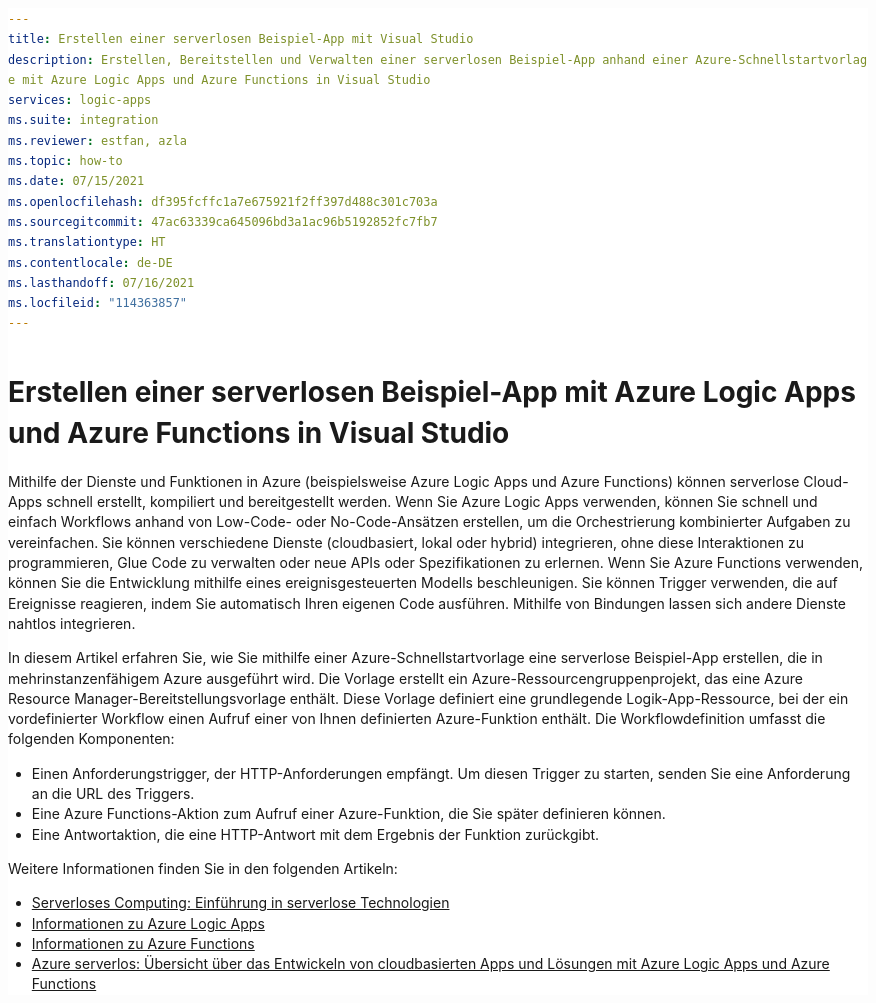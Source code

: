 ```yaml
---
title: Erstellen einer serverlosen Beispiel-App mit Visual Studio
description: Erstellen, Bereitstellen und Verwalten einer serverlosen Beispiel-App anhand einer Azure-Schnellstartvorlage mit Azure Logic Apps und Azure Functions in Visual Studio
services: logic-apps
ms.suite: integration
ms.reviewer: estfan, azla
ms.topic: how-to
ms.date: 07/15/2021
ms.openlocfilehash: df395fcffc1a7e675921f2ff397d488c301c703a
ms.sourcegitcommit: 47ac63339ca645096bd3a1ac96b5192852fc7fb7
ms.translationtype: HT
ms.contentlocale: de-DE
ms.lasthandoff: 07/16/2021
ms.locfileid: "114363857"
---
```

# <a name="create-an-example-serverless-app-with-azure-logic-apps-and-azure-functions-in-visual-studio"></a>Erstellen einer serverlosen Beispiel-App mit Azure Logic Apps und Azure Functions in Visual Studio

Mithilfe der Dienste und Funktionen in Azure (beispielsweise Azure Logic Apps und Azure Functions) können serverlose Cloud-Apps schnell erstellt, kompiliert und bereitgestellt werden. Wenn Sie Azure Logic Apps verwenden, können Sie schnell und einfach Workflows anhand von Low-Code- oder No-Code-Ansätzen erstellen, um die Orchestrierung kombinierter Aufgaben zu vereinfachen. Sie können verschiedene Dienste (cloudbasiert, lokal oder hybrid) integrieren, ohne diese Interaktionen zu programmieren, Glue Code zu verwalten oder neue APIs oder Spezifikationen zu erlernen. Wenn Sie Azure Functions verwenden, können Sie die Entwicklung mithilfe eines ereignisgesteuerten Modells beschleunigen. Sie können Trigger verwenden, die auf Ereignisse reagieren, indem Sie automatisch Ihren eigenen Code ausführen. Mithilfe von Bindungen lassen sich andere Dienste nahtlos integrieren.

In diesem Artikel erfahren Sie, wie Sie mithilfe einer Azure-Schnellstartvorlage eine serverlose Beispiel-App erstellen, die in mehrinstanzenfähigem Azure ausgeführt wird. Die Vorlage erstellt ein Azure-Ressourcengruppenprojekt, das eine Azure Resource Manager-Bereitstellungsvorlage enthält. Diese Vorlage definiert eine grundlegende Logik-App-Ressource, bei der ein vordefinierter Workflow einen Aufruf einer von Ihnen definierten Azure-Funktion enthält. Die Workflowdefinition umfasst die folgenden Komponenten:

* Einen Anforderungstrigger, der HTTP-Anforderungen empfängt. Um diesen Trigger zu starten, senden Sie eine Anforderung an die URL des Triggers.
* Eine Azure Functions-Aktion zum Aufruf einer Azure-Funktion, die Sie später definieren können.
* Eine Antwortaktion, die eine HTTP-Antwort mit dem Ergebnis der Funktion zurückgibt.

Weitere Informationen finden Sie in den folgenden Artikeln:

* [Serverloses Computing: Einführung in serverlose Technologien](https://azure.microsoft.com/overview/serverless-computing/)
* [Informationen zu Azure Logic Apps](logic-apps-overview.md)
* [Informationen zu Azure Functions](../azure-functions/functions-overview.md)
* [Azure serverlos: Übersicht über das Entwickeln von cloudbasierten Apps und Lösungen mit Azure Logic Apps und Azure Functions](logic-apps-serverless-overview.md)
